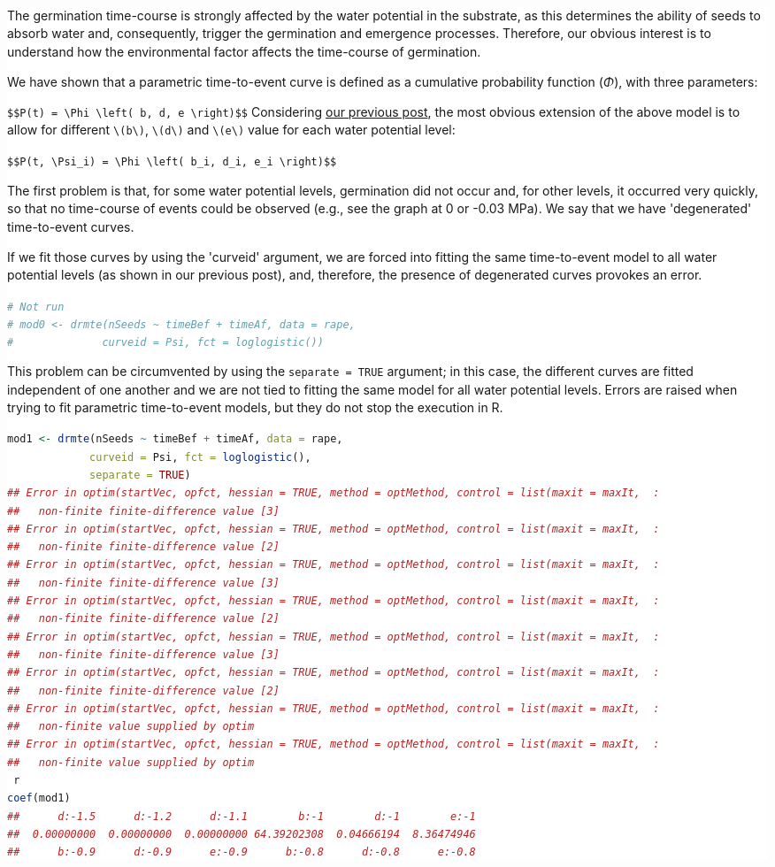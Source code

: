 The germination time-course is strongly affected by the water potential in the substrate, as this determines the ability of seeds to absorb water and, consequently, trigger the germination and emergence processes. Therefore, our obvious interest is to understand how the environmental factor affects the time-course of germination.

We have shown that a parametric time-to-event curve is defined as a cumulative probability function ($\Phi$), with three parameters:

`$$P(t) = \Phi \left( b, d, e \right)$$`
Considering [our previous post](https://www.statforbiology.com/2021/stat_drcte_5-comparinglots/), the most obvious extension of the above model is to allow for different `\(b\)`, `\(d\)` and `\(e\)` value for each water potential level:

`$$P(t, \Psi_i) = \Phi \left( b_i, d_i, e_i \right)$$`

The first problem is that, for some water potential levels, germination did not occur and, for other levels, it occurred very quickly, so that no time-course of events could be observed (e.g., see the graph at 0 or -0.03 MPa). We say that we have 'degenerated' time-to-event curves.

If we fit those curves by using the 'curveid' argument, we are forced into fitting the same time-to-event model to all water potential levels (as shown in our previous post), and, therefore, the presence of degenerated curves provokes an error.


``` r
# Not run
# mod0 <- drmte(nSeeds ~ timeBef + timeAf, data = rape,
#              curveid = Psi, fct = loglogistic())
```

This problem can be circumvented by using the `separate = TRUE` argument; in this case, the different curves are fitted independent of one another and we are not tied to fitting the same model for all water potential levels. Errors are raised when trying to fit parametric time-to-event models, but they do not stop the execution in R.


``` r
mod1 <- drmte(nSeeds ~ timeBef + timeAf, data = rape,
             curveid = Psi, fct = loglogistic(),
             separate = TRUE)
## Error in optim(startVec, opfct, hessian = TRUE, method = optMethod, control = list(maxit = maxIt,  : 
##   non-finite finite-difference value [3]
## Error in optim(startVec, opfct, hessian = TRUE, method = optMethod, control = list(maxit = maxIt,  : 
##   non-finite finite-difference value [2]
## Error in optim(startVec, opfct, hessian = TRUE, method = optMethod, control = list(maxit = maxIt,  : 
##   non-finite finite-difference value [3]
## Error in optim(startVec, opfct, hessian = TRUE, method = optMethod, control = list(maxit = maxIt,  : 
##   non-finite finite-difference value [2]
## Error in optim(startVec, opfct, hessian = TRUE, method = optMethod, control = list(maxit = maxIt,  : 
##   non-finite finite-difference value [3]
## Error in optim(startVec, opfct, hessian = TRUE, method = optMethod, control = list(maxit = maxIt,  : 
##   non-finite finite-difference value [2]
## Error in optim(startVec, opfct, hessian = TRUE, method = optMethod, control = list(maxit = maxIt,  : 
##   non-finite value supplied by optim
## Error in optim(startVec, opfct, hessian = TRUE, method = optMethod, control = list(maxit = maxIt,  : 
##   non-finite value supplied by optim
 r
coef(mod1)
##      d:-1.5      d:-1.2      d:-1.1        b:-1        d:-1        e:-1 
##  0.00000000  0.00000000  0.00000000 64.39202308  0.04666194  8.36474946 
##      b:-0.9      d:-0.9      e:-0.9      b:-0.8      d:-0.8      e:-0.8 
```